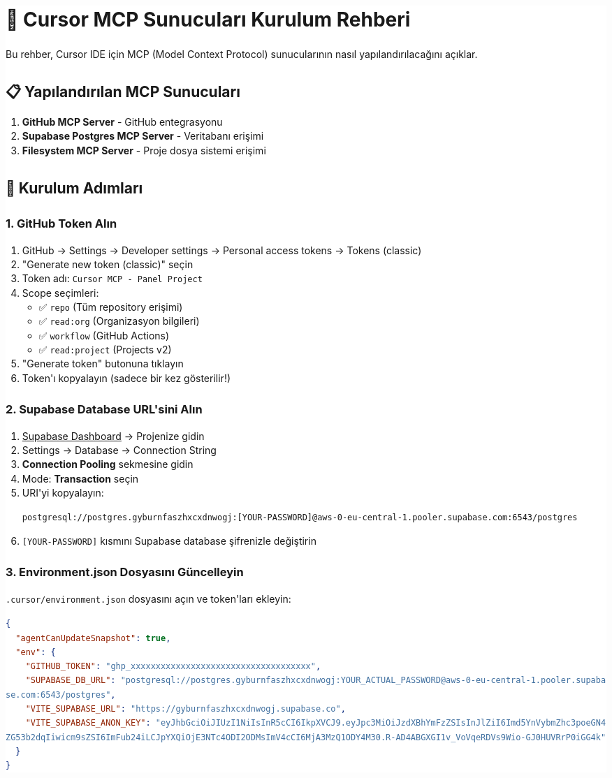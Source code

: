 # 🔧 Cursor MCP Sunucuları Kurulum Rehberi

Bu rehber, Cursor IDE için MCP (Model Context Protocol) sunucularının nasıl
yapılandırılacağını açıklar.

## 📋 Yapılandırılan MCP Sunucuları

1. **GitHub MCP Server** - GitHub entegrasyonu
2. **Supabase Postgres MCP Server** - Veritabanı erişimi
3. **Filesystem MCP Server** - Proje dosya sistemi erişimi

## 🚀 Kurulum Adımları

### 1. GitHub Token Alın

1. GitHub → Settings → Developer settings → Personal access tokens → Tokens
   (classic)
2. "Generate new token (classic)" seçin
3. Token adı: `Cursor MCP - Panel Project`
4. Scope seçimleri:
   - ✅ `repo` (Tüm repository erişimi)
   - ✅ `read:org` (Organizasyon bilgileri)
   - ✅ `workflow` (GitHub Actions)
   - ✅ `read:project` (Projects v2)
5. "Generate token" butonuna tıklayın
6. Token'ı kopyalayın (sadece bir kez gösterilir!)

### 2. Supabase Database URL'sini Alın

1. [Supabase Dashboard](https://supabase.com/dashboard) → Projenize gidin
2. Settings → Database → Connection String
3. **Connection Pooling** sekmesine gidin
4. Mode: **Transaction** seçin
5. URI'yi kopyalayın:
   ```
   postgresql://postgres.gyburnfaszhxcxdnwogj:[YOUR-PASSWORD]@aws-0-eu-central-1.pooler.supabase.com:6543/postgres
   ```
6. `[YOUR-PASSWORD]` kısmını Supabase database şifrenizle değiştirin

### 3. Environment.json Dosyasını Güncelleyin

`.cursor/environment.json` dosyasını açın ve token'ları ekleyin:

```json
{
  "agentCanUpdateSnapshot": true,
  "env": {
    "GITHUB_TOKEN": "ghp_xxxxxxxxxxxxxxxxxxxxxxxxxxxxxxxxxxxx",
    "SUPABASE_DB_URL": "postgresql://postgres.gyburnfaszhxcxdnwogj:YOUR_ACTUAL_PASSWORD@aws-0-eu-central-1.pooler.supabase.com:6543/postgres",
    "VITE_SUPABASE_URL": "https://gyburnfaszhxcxdnwogj.supabase.co",
    "VITE_SUPABASE_ANON_KEY": "eyJhbGciOiJIUzI1NiIsInR5cCI6IkpXVCJ9.eyJpc3MiOiJzdXBhYmFzZSIsInJlZiI6Imd5YnVybmZhc3poeGN4ZG53b2dqIiwicm9sZSI6ImFub24iLCJpYXQiOjE3NTc4ODI2ODMsImV4cCI6MjA3MzQ1ODY4M30.R-AD4ABGXGI1v_VoVqeRDVs9Wio-GJ0HUVRrP0iGG4k"
  }
}
```
